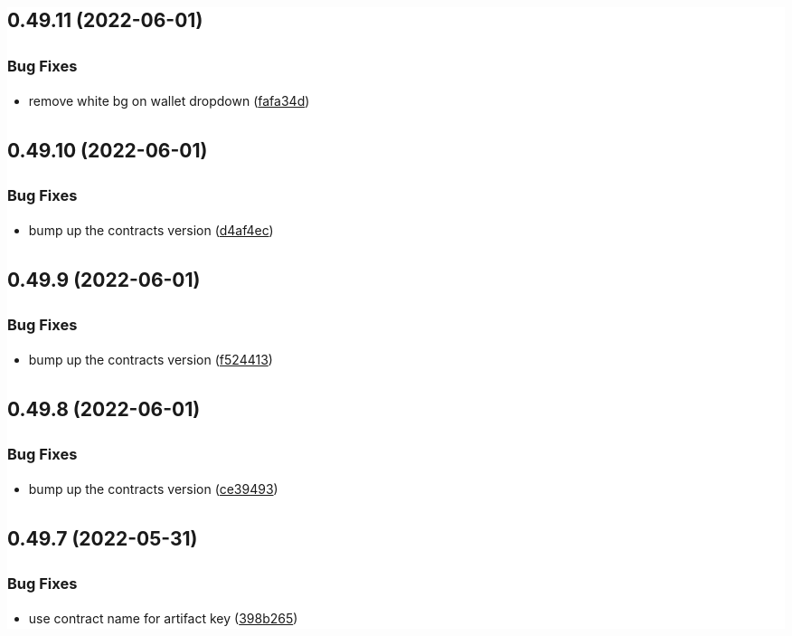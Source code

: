 



## 0.49.11 (2022-06-01)


### Bug Fixes

* remove white bg on wallet dropdown ([fafa34d](https://github.com/0xflair/typescript-sdk/commit/fafa34d34de61bf6d9fd29cf8f090ac410f8188d))





## 0.49.10 (2022-06-01)


### Bug Fixes

* bump up the contracts version ([d4af4ec](https://github.com/0xflair/typescript-sdk/commit/d4af4ec4021e7cd55e8e83247b4ca424cb472eeb))





## 0.49.9 (2022-06-01)


### Bug Fixes

* bump up the contracts version ([f524413](https://github.com/0xflair/typescript-sdk/commit/f5244135832fa1af0d672be041835ce8a0ed220a))





## 0.49.8 (2022-06-01)


### Bug Fixes

* bump up the contracts version ([ce39493](https://github.com/0xflair/typescript-sdk/commit/ce39493a2becac81ae25a4e81d81149b50b644c4))





## 0.49.7 (2022-05-31)


### Bug Fixes

* use contract name for artifact key ([398b265](https://github.com/0xflair/typescript-sdk/commit/398b2652566753d03c7d7e10d0279f8d1c8593ab))

